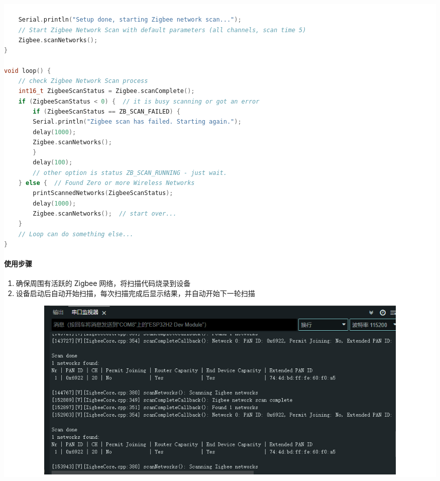 ```cpp

    Serial.println("Setup done, starting Zigbee network scan...");
    // Start Zigbee Network Scan with default parameters (all channels, scan time 5)
    Zigbee.scanNetworks();
}

void loop() {
    // check Zigbee Network Scan process
    int16_t ZigbeeScanStatus = Zigbee.scanComplete();
    if (ZigbeeScanStatus < 0) {  // it is busy scanning or got an error
        if (ZigbeeScanStatus == ZB_SCAN_FAILED) {
        Serial.println("Zigbee scan has failed. Starting again.");
        delay(1000);
        Zigbee.scanNetworks();
        }
        delay(100);
        // other option is status ZB_SCAN_RUNNING - just wait.
    } else {  // Found Zero or more Wireless Networks
        printScannedNetworks(ZigbeeScanStatus);
        delay(1000);
        Zigbee.scanNetworks();  // start over...
    }
    // Loop can do something else...
}
```

#### 使用步骤

1. 确保周围有活跃的 Zigbee 网络，将扫描代码烧录到设备
2. 设备启动后自动开始扫描，每次扫描完成后显示结果，并自动开始下一轮扫描

<div align=center><img src="../images/zigbee_scan_networks_monitor.png" alt="zigbee_scan_networks_monitor" style="width: 700px;"></div>